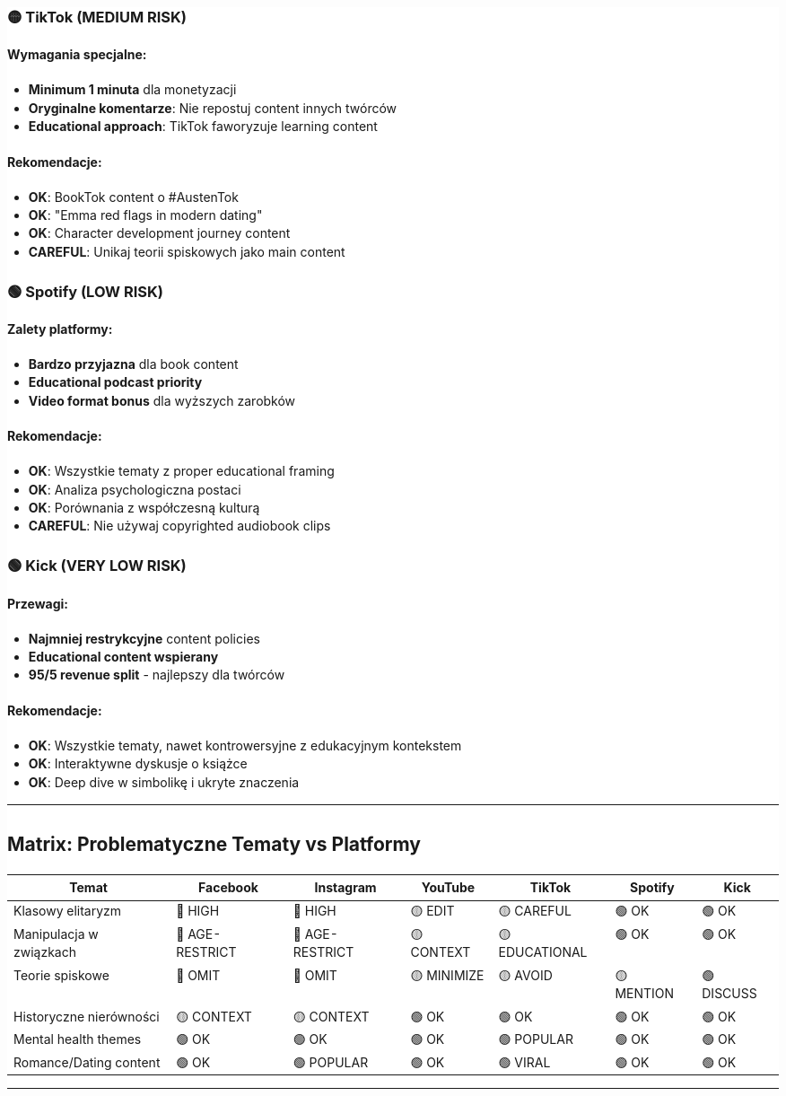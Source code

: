### 🟡 TikTok (MEDIUM RISK)

#### Wymagania specjalne:
- **Minimum 1 minuta** dla monetyzacji
- **Oryginalne komentarze**: Nie repostuj content innych twórców
- **Educational approach**: TikTok faworyzuje learning content

#### Rekomendacje:
- **OK**: BookTok content o #AustenTok
- **OK**: "Emma red flags in modern dating"
- **OK**: Character development journey content
- **CAREFUL**: Unikaj teorii spiskowych jako main content

### 🟢 Spotify (LOW RISK) 

#### Zalety platformy:
- **Bardzo przyjazna** dla book content
- **Educational podcast priority**
- **Video format bonus** dla wyższych zarobków

#### Rekomendacje:
- **OK**: Wszystkie tematy z proper educational framing
- **OK**: Analiza psychologiczna postaci
- **OK**: Porównania z współczesną kulturą
- **CAREFUL**: Nie używaj copyrighted audiobook clips

### 🟢 Kick (VERY LOW RISK)

#### Przewagi:
- **Najmniej restrykcyjne** content policies
- **Educational content wspierany**
- **95/5 revenue split** - najlepszy dla twórców

#### Rekomendacje:
- **OK**: Wszystkie tematy, nawet kontrowersyjne z edukacyjnym kontekstem
- **OK**: Interaktywne dyskusje o książce
- **OK**: Deep dive w simbolikę i ukryte znaczenia

---

## Matrix: Problematyczne Tematy vs Platformy

| Temat | Facebook | Instagram | YouTube | TikTok | Spotify | Kick |
|-------|----------|-----------|---------|---------|---------|------|
| Klasowy elitaryzm | 🔴 HIGH | 🔴 HIGH | 🟡 EDIT | 🟡 CAREFUL | 🟢 OK | 🟢 OK |
| Manipulacja w związkach | 🔴 AGE-RESTRICT | 🔴 AGE-RESTRICT | 🟡 CONTEXT | 🟡 EDUCATIONAL | 🟢 OK | 🟢 OK |
| Teorie spiskowe | 🔴 OMIT | 🔴 OMIT | 🟡 MINIMIZE | 🟡 AVOID | 🟡 MENTION | 🟢 DISCUSS |
| Historyczne nierówności | 🟡 CONTEXT | 🟡 CONTEXT | 🟢 OK | 🟢 OK | 🟢 OK | 🟢 OK |
| Mental health themes | 🟢 OK | 🟢 OK | 🟢 OK | 🟢 POPULAR | 🟢 OK | 🟢 OK |
| Romance/Dating content | 🟢 OK | 🟢 POPULAR | 🟢 OK | 🟢 VIRAL | 🟢 OK | 🟢 OK |

---
